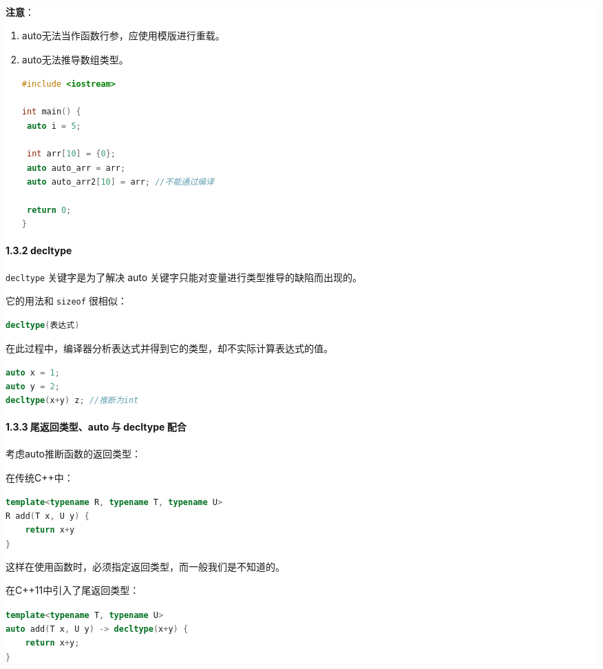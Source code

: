 **注意**：

1. auto无法当作函数行参，应使用模版进行重载。

2. auto无法推导数组类型。

   ```cpp
   #include <iostream>
   
   int main() {
    auto i = 5;
   
    int arr[10] = {0};
    auto auto_arr = arr;
    auto auto_arr2[10] = arr; //不能通过编译
   
    return 0;
   }
   ```

#### 1.3.2 decltype

`decltype` 关键字是为了解决 auto 关键字只能对变量进行类型推导的缺陷而出现的。

它的用法和 `sizeof` 很相似：

```cpp
decltype(表达式)
```

在此过程中，编译器分析表达式并得到它的类型，却不实际计算表达式的值。

```cpp
auto x = 1;
auto y = 2;
decltype(x+y) z; //推断为int
```

#### 1.3.3 尾返回类型、auto 与 decltype 配合

考虑auto推断函数的返回类型：

在传统C++中：

```cpp
template<typename R, typename T, typename U>
R add(T x, U y) {
    return x+y
}
```

这样在使用函数时，必须指定返回类型，而一般我们是不知道的。

在C++11中引入了尾返回类型：

```cpp
template<typename T, typename U>
auto add(T x, U y) -> decltype(x+y) {
    return x+y;
}
```
